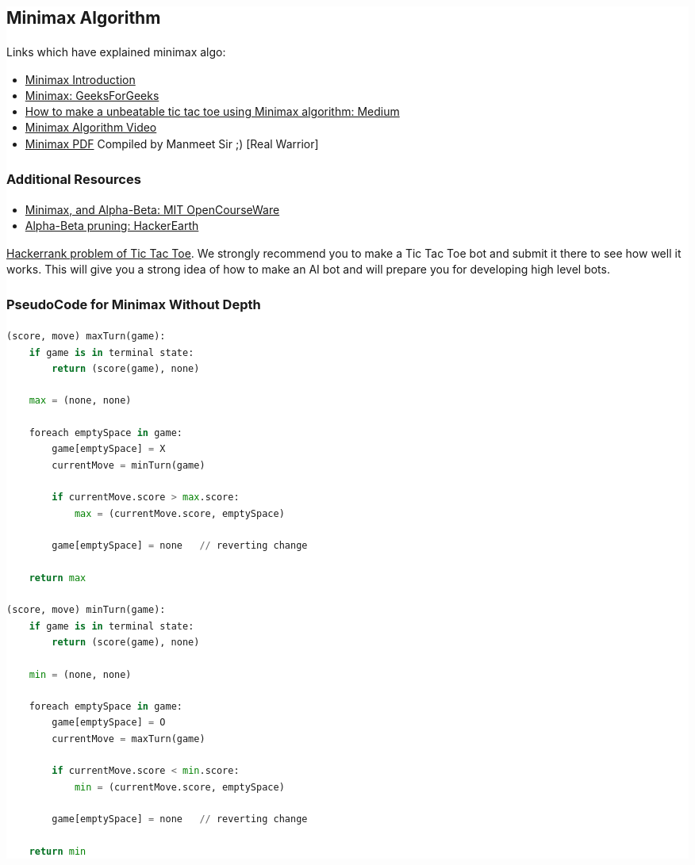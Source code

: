 ## Minimax Algorithm

Links which have explained minimax algo:

- [Minimax Introduction](http://www.flyingmachinestudios.com/programming/minimax/)
- [Minimax: GeeksForGeeks](https://www.geeksforgeeks.org/minimax-algorithm-in-game-theory-set-1-introduction/)
- [How to make a unbeatable tic tac toe using Minimax algorithm: Medium](https://medium.freecodecamp.org/how-to-make-your-tic-tac-toe-game-unbeatable-by-using-the-minimax-algorithm-9d690bad4b37)
- [Minimax Algorithm Video](Animation_Minimax_algorithm.mp4)
- [Minimax PDF](Minimax.pdf) Compiled by Manmeet Sir ;)  [Real Warrior]

### Additional Resources
- [Minimax, and Alpha-Beta: MIT OpenCourseWare](https://www.youtube.com/watch?v=STjW3eH0Cik)
- [Alpha-Beta pruning: HackerEarth](https://www.hackerearth.com/blog/artificial-intelligence/minimax-algorithm-alpha-beta-pruning/)

[Hackerrank problem of Tic Tac Toe](https://www.hackerrank.com/challenges/tic-tac-toe). We strongly recommend you to make a Tic Tac Toe bot and submit it there to see how well it works. This will give you a strong idea of how to make an AI bot and will prepare you for developing high level bots.


### PseudoCode for Minimax Without Depth


```python
(score, move) maxTurn(game):
    if game is in terminal state:
        return (score(game), none)
 
    max = (none, none)
 
    foreach emptySpace in game:
        game[emptySpace] = X
        currentMove = minTurn(game)
         
        if currentMove.score > max.score:
            max = (currentMove.score, emptySpace)
 
        game[emptySpace] = none   // reverting change
 
    return max
 
(score, move) minTurn(game):
    if game is in terminal state:
        return (score(game), none)
 
    min = (none, none)
 
    foreach emptySpace in game:
        game[emptySpace] = O
        currentMove = maxTurn(game)
         
        if currentMove.score < min.score:
            min = (currentMove.score, emptySpace)
 
        game[emptySpace] = none   // reverting change
 
    return min
```

